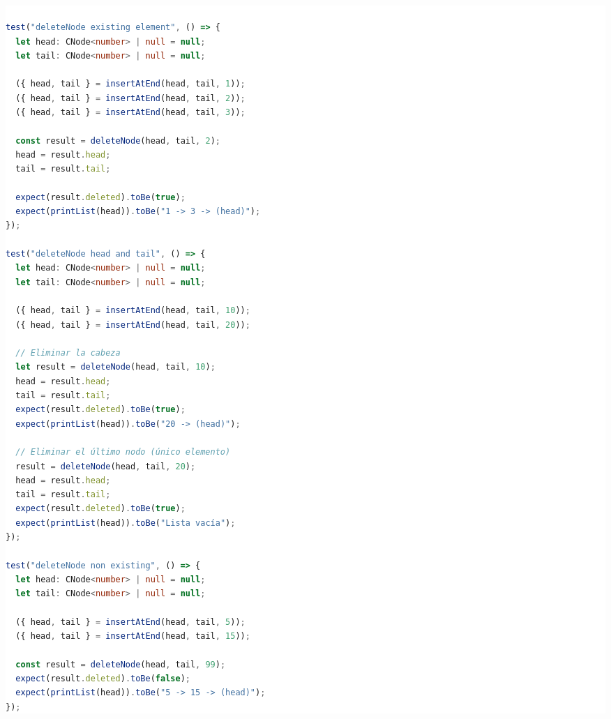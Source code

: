 ```ts showLineNumbers

test("deleteNode existing element", () => {
  let head: CNode<number> | null = null;
  let tail: CNode<number> | null = null;

  ({ head, tail } = insertAtEnd(head, tail, 1));
  ({ head, tail } = insertAtEnd(head, tail, 2));
  ({ head, tail } = insertAtEnd(head, tail, 3));

  const result = deleteNode(head, tail, 2);
  head = result.head;
  tail = result.tail;

  expect(result.deleted).toBe(true);
  expect(printList(head)).toBe("1 -> 3 -> (head)");
});

test("deleteNode head and tail", () => {
  let head: CNode<number> | null = null;
  let tail: CNode<number> | null = null;

  ({ head, tail } = insertAtEnd(head, tail, 10));
  ({ head, tail } = insertAtEnd(head, tail, 20));

  // Eliminar la cabeza
  let result = deleteNode(head, tail, 10);
  head = result.head;
  tail = result.tail;
  expect(result.deleted).toBe(true);
  expect(printList(head)).toBe("20 -> (head)");

  // Eliminar el último nodo (único elemento)
  result = deleteNode(head, tail, 20);
  head = result.head;
  tail = result.tail;
  expect(result.deleted).toBe(true);
  expect(printList(head)).toBe("Lista vacía");
});

test("deleteNode non existing", () => {
  let head: CNode<number> | null = null;
  let tail: CNode<number> | null = null;

  ({ head, tail } = insertAtEnd(head, tail, 5));
  ({ head, tail } = insertAtEnd(head, tail, 15));

  const result = deleteNode(head, tail, 99);
  expect(result.deleted).toBe(false);
  expect(printList(head)).toBe("5 -> 15 -> (head)");
});
```
